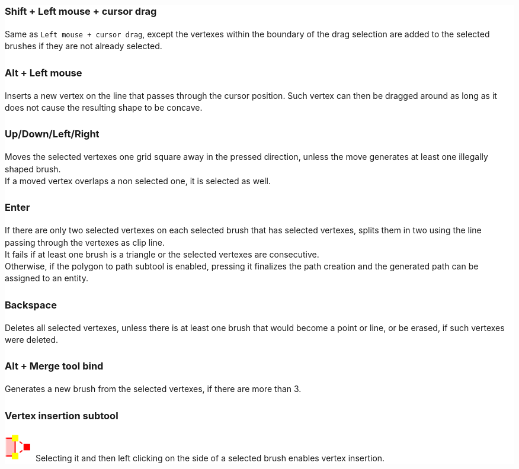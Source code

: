 ### Shift + Left mouse + cursor drag
Same as `Left mouse + cursor drag`, except the vertexes within the boundary of the drag selection are added to the selected brushes if they are not already selected.

### Alt + Left mouse
Inserts a new vertex on the line that passes through the cursor position. Such vertex can then be dragged around as long as it does not cause the resulting shape to be concave.  

### Up/Down/Left/Right
Moves the selected vertexes one grid square away in the pressed direction, unless the move generates at least one illegally shaped brush.  
If a moved vertex overlaps a non selected one, it is selected as well.

### Enter
If there are only two selected vertexes on each selected brush that has selected vertexes, splits them in two using the line passing through the vertexes as clip line.  
It fails if at least one brush is a triangle or the selected vertexes are consecutive.  
Otherwise, if the polygon to path subtool is enabled, pressing it finalizes the path creation and the generated path can be assigned to an entity.

### Backspace
Deletes all selected vertexes, unless there is at least one brush that would become a point or line, or be erased, if such vertexes were deleted.

### Alt + Merge tool bind
Generates a new brush from the selected vertexes, if there are more than 3.

### Vertex insertion subtool
<img src="images/vertex_insert.svg" alt="vertex_insert" height="48" width="48"/>  
Selecting it and then left clicking on the side of a selected brush enables vertex insertion.
